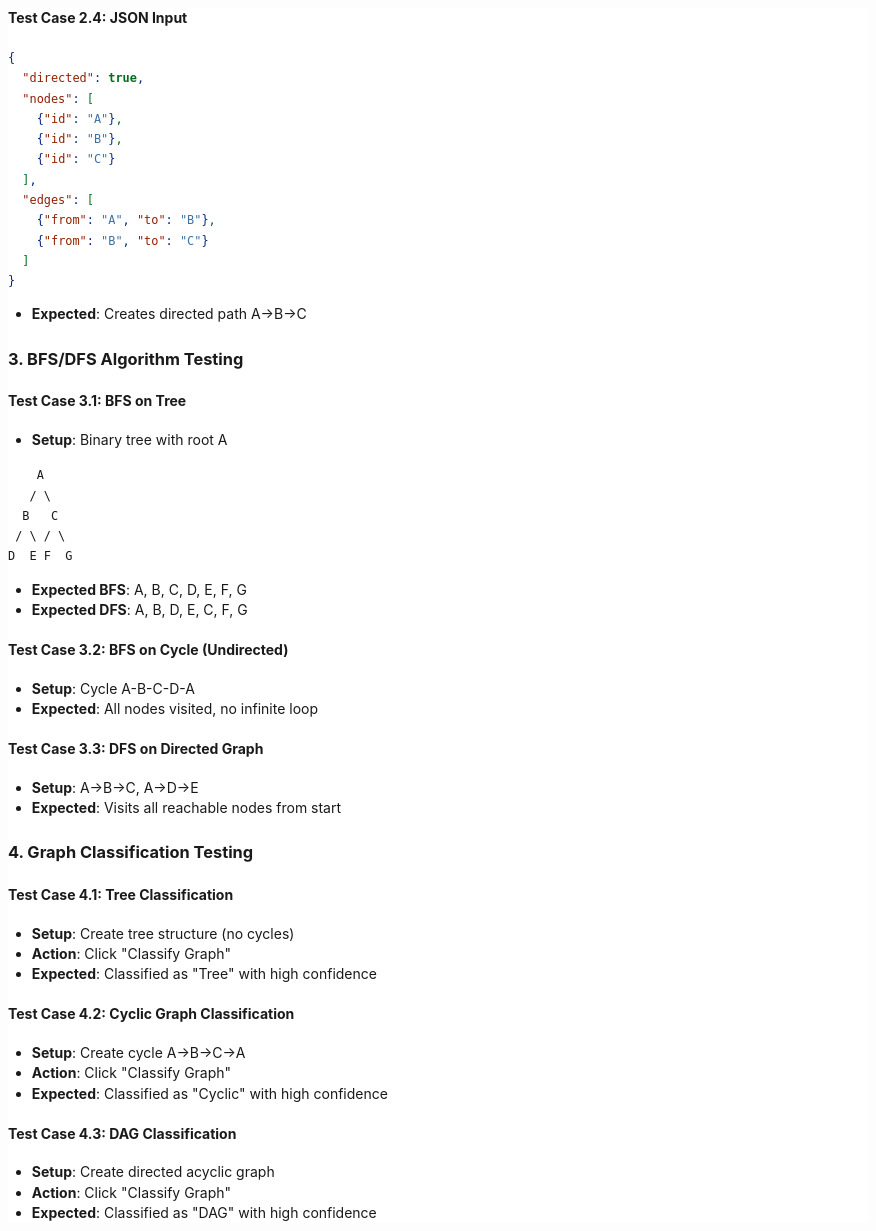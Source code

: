 #### Test Case 2.4: JSON Input
```json
{
  "directed": true,
  "nodes": [
    {"id": "A"},
    {"id": "B"},
    {"id": "C"}
  ],
  "edges": [
    {"from": "A", "to": "B"},
    {"from": "B", "to": "C"}
  ]
}
```
- **Expected**: Creates directed path A→B→C

### 3. **BFS/DFS Algorithm Testing**

#### Test Case 3.1: BFS on Tree
- **Setup**: Binary tree with root A
```
    A
   / \
  B   C
 / \ / \
D  E F  G
```
- **Expected BFS**: A, B, C, D, E, F, G
- **Expected DFS**: A, B, D, E, C, F, G

#### Test Case 3.2: BFS on Cycle (Undirected)
- **Setup**: Cycle A-B-C-D-A
- **Expected**: All nodes visited, no infinite loop

#### Test Case 3.3: DFS on Directed Graph
- **Setup**: A→B→C, A→D→E
- **Expected**: Visits all reachable nodes from start

### 4. **Graph Classification Testing**

#### Test Case 4.1: Tree Classification
- **Setup**: Create tree structure (no cycles)
- **Action**: Click "Classify Graph"
- **Expected**: Classified as "Tree" with high confidence

#### Test Case 4.2: Cyclic Graph Classification
- **Setup**: Create cycle A→B→C→A
- **Action**: Click "Classify Graph"
- **Expected**: Classified as "Cyclic" with high confidence

#### Test Case 4.3: DAG Classification
- **Setup**: Create directed acyclic graph
- **Action**: Click "Classify Graph"
- **Expected**: Classified as "DAG" with high confidence
